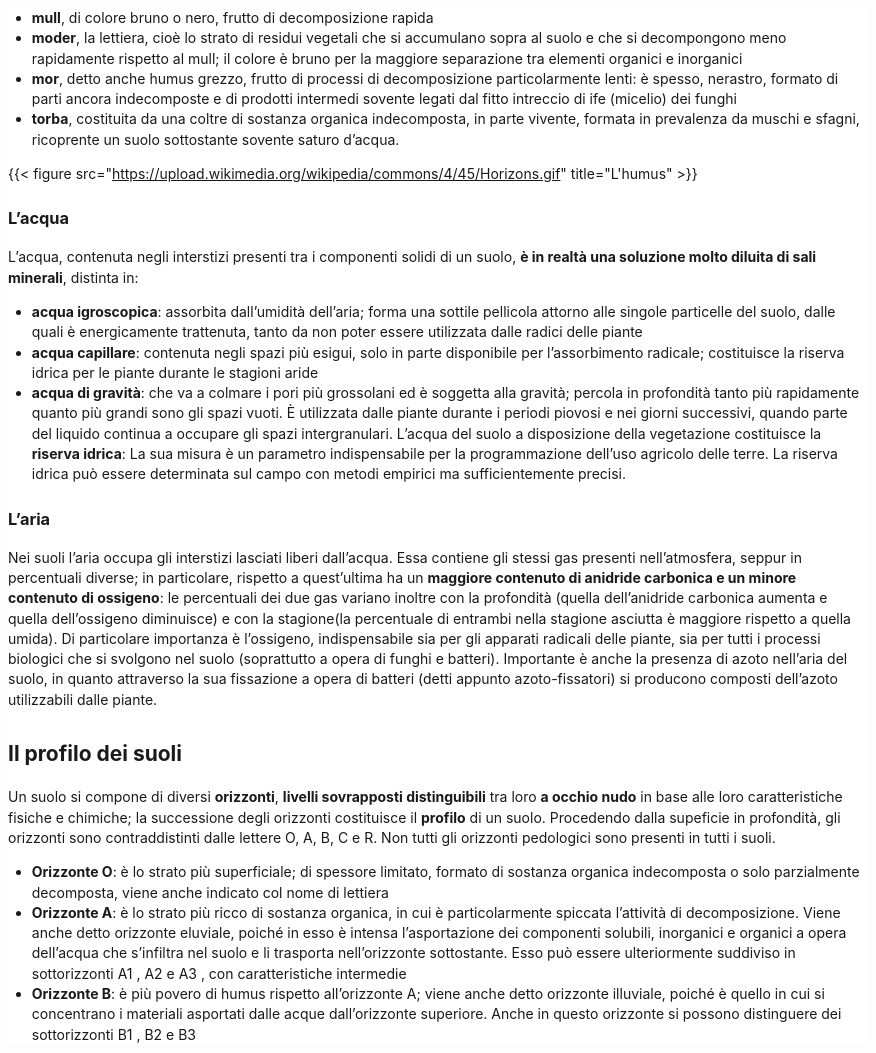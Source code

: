 * **mull**, di colore bruno o nero, frutto di decomposizione rapida
* **moder**, la lettiera, cioè lo strato di residui vegetali che si accumulano sopra al suolo e che si decompongono meno rapidamente rispetto al mull; il colore è bruno per la maggiore separazione tra elementi organici e inorganici
* **mor**, detto anche humus grezzo, frutto di processi di decomposizione particolarmente lenti: è spesso, nerastro, formato di parti ancora indecomposte e di prodotti intermedi sovente legati dal fitto intreccio di ife (micelio) dei funghi
* **torba**, costituita da una coltre di sostanza organica indecomposta, in parte vivente, formata in prevalenza da muschi e sfagni, ricoprente un suolo sottostante sovente saturo d’acqua.

{{< figure src="https://upload.wikimedia.org/wikipedia/commons/4/45/Horizons.gif" title="L'humus" >}}

### L’acqua

L’acqua, contenuta negli interstizi presenti tra i componenti solidi di un suolo, **è in realtà una soluzione molto diluita di sali minerali**, distinta in:

* **acqua igroscopica**: assorbita dall’umidità dell’aria; forma una sottile pellicola attorno alle singole particelle del suolo, dalle quali è energicamente trattenuta, tanto da non poter essere utilizzata dalle radici delle piante
* **acqua capillare**: contenuta negli spazi più esigui, solo in parte disponibile per l’assorbimento radicale; costituisce la riserva idrica per le piante durante le stagioni aride
* **acqua di gravità**: che va a colmare i pori più grossolani ed è soggetta alla gravità; percola in profondità tanto più rapidamente quanto più grandi sono gli spazi vuoti. È utilizzata dalle piante durante i periodi piovosi e nei giorni successivi, quando parte del liquido continua a occupare gli spazi intergranulari. L’acqua del suolo a disposizione della vegetazione costituisce la **riserva idrica**: La sua misura è un parametro indispensabile per la programmazione dell’uso agricolo delle terre. La riserva idrica può essere determinata sul campo con metodi empirici ma sufficientemente precisi.

### L’aria

Nei suoli l’aria occupa gli interstizi lasciati liberi dall’acqua.  Essa contiene gli stessi gas presenti nell’atmosfera, seppur in percentuali diverse; in particolare, rispetto a quest’ultima ha un **maggiore contenuto di anidride carbonica e un minore contenuto di ossigeno**: le percentuali dei due gas variano inoltre con la profondità (quella dell’anidride carbonica aumenta e quella dell’ossigeno diminuisce) e con la stagione(la percentuale di entrambi nella stagione asciutta è maggiore rispetto a quella umida).  Di particolare importanza è l’ossigeno, indispensabile sia per gli apparati radicali delle piante, sia per tutti i processi biologici che si svolgono nel suolo (soprattutto a opera di funghi e batteri).  Importante è anche la presenza di azoto nell’aria del suolo, in quanto attraverso la sua fissazione a opera di batteri (detti appunto azoto-fissatori) si producono composti dell’azoto utilizzabili dalle piante.

## Il profilo dei suoli

Un suolo si compone di diversi **orizzonti**, **livelli sovrapposti distinguibili** tra loro **a occhio nudo** in base alle loro caratteristiche fisiche e chimiche; la successione degli orizzonti costituisce il **profilo** di un suolo.  Procedendo dalla supeficie in profondità, gli orizzonti sono contraddistinti dalle lettere O, A, B, C e R. Non tutti gli orizzonti pedologici sono presenti in tutti i suoli.

* **Orizzonte O**: è lo strato più superficiale; di spessore limitato, formato di sostanza organica indecomposta o solo parzialmente decomposta, viene anche indicato col nome di lettiera
* **Orizzonte A**: è lo strato più ricco di sostanza organica, in cui è particolarmente spiccata l’attività di decomposizione. Viene anche detto orizzonte eluviale, poiché in esso è intensa l’asportazione dei componenti solubili, inorganici e organici a opera dell’acqua che s’infiltra nel suolo e li trasporta nell’orizzonte sottostante. Esso può essere ulteriormente suddiviso in sottorizzonti A1 , A2 e A3 , con caratteristiche intermedie
* **Orizzonte B**: è più povero di humus rispetto all’orizzonte A; viene anche detto orizzonte illuviale, poiché è quello in cui si concentrano i materiali asportati dalle acque dall’orizzonte superiore. Anche in questo orizzonte si possono distinguere dei sottorizzonti B1 , B2 e B3